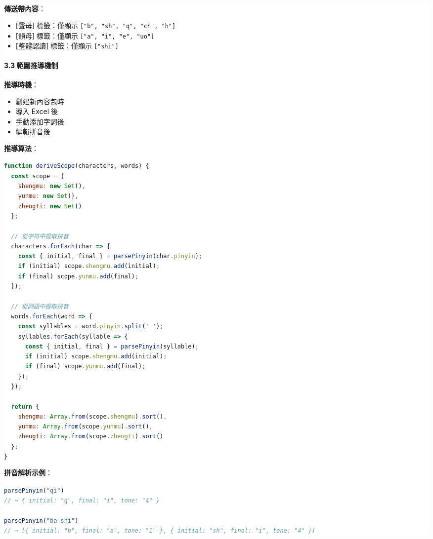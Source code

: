 **傳送帶內容**：
- [聲母] 標籤：僅顯示 `["b", "sh", "q", "ch", "h"]`
- [韻母] 標籤：僅顯示 `["a", "i", "e", "uo"]`
- [整體認讀] 標籤：僅顯示 `["shi"]`

#### 3.3 範圍推導機制

**推導時機**：
- 創建新內容包時
- 導入 Excel 後
- 手動添加字詞後
- 編輯拼音後

**推導算法**：
```javascript
function deriveScope(characters, words) {
  const scope = {
    shengmu: new Set(),
    yunmu: new Set(),
    zhengti: new Set()
  };
  
  // 從字符中提取拼音
  characters.forEach(char => {
    const { initial, final } = parsePinyin(char.pinyin);
    if (initial) scope.shengmu.add(initial);
    if (final) scope.yunmu.add(final);
  });
  
  // 從詞語中提取拼音
  words.forEach(word => {
    const syllables = word.pinyin.split(' ');
    syllables.forEach(syllable => {
      const { initial, final } = parsePinyin(syllable);
      if (initial) scope.shengmu.add(initial);
      if (final) scope.yunmu.add(final);
    });
  });
  
  return {
    shengmu: Array.from(scope.shengmu).sort(),
    yunmu: Array.from(scope.yunmu).sort(),
    zhengti: Array.from(scope.zhengti).sort()
  };
}
```

**拼音解析示例**：
```javascript
parsePinyin("qì") 
// → { initial: "q", final: "i", tone: "4" }

parsePinyin("bā shì") 
// → [{ initial: "b", final: "a", tone: "1" }, { initial: "sh", final: "i", tone: "4" }]
```
